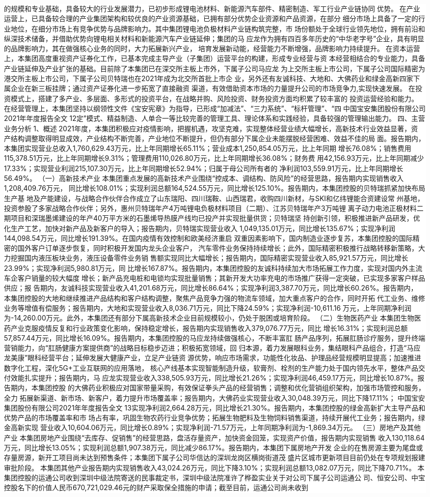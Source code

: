 的规模和专业基础，具备较大的行业发展潜力，已初步形成锂电池材料、新能源汽车部件、精密制造、军工行业产业链协同
优势。
在产业运营上，已具备较合理的产业集团架构和较优良的产业资源基础，已拥有部分优势企业资源和产品资源，在部分
细分市场上具备了一定的行业地位，在细分市场上有竞争优势与品牌影响力。其中集团锂电池负极材料产业链构筑完整，市
场份额处于全球行业领先地位，拥有前沿和纵深技术储备，并借助优势向锂电相关材料和新能源汽车产业链延伸；集团的马
应龙作为拥有四百多年历史的“中华老字号”企业，具有明显的品牌影响力，其在做强核心业务的同时，大力拓展新兴产业，
培育发展新动能，经营能力不断增强，品牌影响力持续提升。
在资本运营上，本集团高度重视资产证券化工作，已基本完成主导产业（子集团）运营平台的构建，形成专业经营与资
本经营相结合的专业能力，具备产业链延伸及产业扩张的基础。目前除了本集团已在深交所主板上市外，下属子公司马应龙
为上交所主板上市公司，下属子公司国际精密为港交所主板上市公司，下属子公司贝特瑞也在2021年成为北交所首批上市企
业，另外还有友诚科技、大地和、大佛药业和绿金高新四家下属企业在新三板挂牌；通过资产证券化进一步拓宽了直接融资
渠道，有效借助资本市场的力量提升公司的市场竞争力,实现快速发展。
在投资模式上，搭建了多产业、多层面、多形式的投资平台，在战略并购、风险投资、财务投资方面均积累了较丰富的
投资运营经验和能力。
在经营管理上，本集团坚持以纲领性文件《宝安宪章》为指导，已形成“加减法”、“三力系统”、“标杆管理”、“四
中国宝安集团股份有限公司2021年年度报告全文
12定”模式、精益制造、人单合一等比较完善的管理工具、理论体系和实践经验，具备较强的管理输出能力。
四、主营业务分析
1、概述
2021年度，本集团积极应对疫情影响，把握机遇，攻坚克难，实现整体经营业绩大幅增长，高新技术行业效益显著，资
产结构调整取得明显成效，产业结构不断完善，产业地位不断提升，但仍有部分下属企业未能摆脱经营困难、效益不佳的局
面。报告期内，本集团实现营业总收入1,760,629.43万元，比上年同期增长65.11%；营业成本1,250,854.05万元，比上年同期
增长76.08%；销售费用115,378.51万元，比上年同期增长9.31%；管理费用110,026.80万元，比上年同期增长36.08%；财务费
用42,156.93万元，比上年同期减少17.33%；实现营业利润215,107.30万元，比上年同期增长52.94%；归属于母公司所有者的
净利润103,559.91万元，比上年同期增长56.49%。
（一）高新技术产业
本集团重点发展的高新技术产业围绕“控成本、调结构、防风险”的经营思路，报告期内实现销售收入1,208,409.76万元，
同比增长108.01%；实现利润总额164,524.55万元，同比增长125.10%。报告期内，本集团控股的贝特瑞抓紧加快布局生产基
地及产能建设，与战略合作伙伴合作成立了山东瑞阳、四川瑞鞍、山西瑞君，收购四川新材，与SKI和亿纬锂能合资建设常
州基地，投资参股了多家战略合作伙伴；另外，惠州贝特瑞年产4万吨锂电负极材料项目（二期）、江苏贝特瑞年产3万吨锂
离子动力电池正极材料二期项目和深瑞墨烯建设的年产40万平方米的石墨烯导热膜产线均已投产并实现批量供货；贝特瑞坚
持创新引领，积极推进新产品研发，优化生产工艺，加快对新产品及新客户的导入；报告期内，贝特瑞实现营业收入
1,049,135.01万元，同比增长135.67%；实现净利润144,098.54万元，同比增长191.39%。在国内疫情有效控制和欧美经济重启
双重因素影响下，国内制造业逐步复苏，本集团控股的国际精密的国外客户订单逐步恢复，同时积极开发国内龙头企业客户，
汽车零件业务保持持续增长；此外，国际精密积极推行战略转移新策略，大力挖掘国内液压板块业务，液压设备零件业务销
售额实现同比大幅增长；报告期内，国际精密实现营业收入85,921.57万元，同比增长23.99%；实现净利润5,980.81万元，同
比增长167.87%。报告期内，本集团控股的友诚科持续加大市场拓展工作力度，实现对国内外主流车企客户销量的较大幅度
增长；新产品充电桩和电锁均实现批量销售；其新开发大功率充电的市场推广获得一定突破，已实现多家客户样品供应；报
告期内，友诚科技实现营业收入41,201.68万元，同比增长86.64%；实现净利润3,387.70万元，同比增长60.26%。报告期内，
本集团控股的大地和继续推进产品结构和客户结构调整，聚焦产品竞争力强的物流车领域，加大重点客户的合作，同时开拓
代工业务、维修业务等增值有偿服务；报告期内，大地和实现营业收入8,036.71万元，同比下降24.59%；实现净利润-10,611.16
万元，上年同期净利润为-14,260.00万元。此外，本集团还有部分下属高新技术企业目前规模较小，仍处于脱困或培育阶段。
（二）生物医药产业
本集团生物医药产业克服疫情反复和行业政策变化影响，保持稳定增长，报告期内实现销售收入379,076.77万元，同比
增长16.31%；实现利润总额57,857.44万元，同比增长16.09%。报告期内，本集团控股的马应龙持续做强核心，不断丰富肛
肠产品序列，拓展肛肠诊疗服务，提升终端营销能力，向“肛肠健康方案提供商”的战略目标稳步迈进；积极拓宽领域，回
归本源，着力发展眼科业务，集结眼科产品组合，打造“马应龙美康”眼科经营平台；延伸发展大健康产业，立足产业链资
源优势，响应市场需求，功能性化妆品、护理品经营规模明显提高；加速推进数字化工程，深化5G+工业互联网的应用落地，
核心产线基本实现智能制造升级，软膏剂、栓剂的生产能力处于国内领先水平，整体产品交付效能扎实提升；报告期内，马
应龙实现营业收入338,505.93万元，同比增长21.26%；实现净利润46,459.17万元，同比增长10.87%。报告期内，本集团控股
的大佛药业积极应对国家带量采购，有效保证拳头产品的经营销售；调整和优化营销组织架构，加强市场管控和服务，全力
拓展新渠道、新市场、新客户，着力提升市场覆盖率；报告期内，大佛药业实现营业收入30,048.39万元，同比下降17.11%；
中国宝安集团股份有限公司2021年年度报告全文
13实现净利润2,664.28万元，同比增长21.30%。报告期内，本集团控股的绿金高新扩大主导产品和优势产品的市场覆盖率和市
场占有率，巩固生物农药行业竞争优势；拓展生物肥料及生物饲料销售渠道，持续开展代工业务；报告期内，绿金高新实现
营业收入10,604.06万元，同比增长0.89%；实现净利润-71.57万元，上年同期净利润为-1,869.34万元。
（三）房地产及其他产业
本集团房地产业围绕“去库存、促销售”的经营思路，盘活存量资产，加快资金回笼，实现资产价值，报告期内实现销售
收入130,118.64万元，同比增长13.05%；实现利润总额1,907.38万元，同比减少86.17%。报告期内，本集团下属房地产开发
企业的在售房源主要为尾盘或存量房源，新开工项目尚未达到预售条件；本集团下属子公司华信达的深圳龙岗区横岗街道茂
盛片区城市更新项目目前仍处在专项规划报建审批阶段。
本集团其他产业报告期内实现销售收入43,024.26万元，同比下降3.10%；实现利润总额13,082.07万元，同比下降70.71%。
本集团控股的运通公司收到深圳中级法院寄送的民事裁定书，深圳中级法院准许了桦盈实业关于对公司下属子公司运通公
司、恒安公司、中宝控股名下的价值人民币670,721,029.46元的财产采取保全措施的申请；截至目前，运通公司尚未收到
